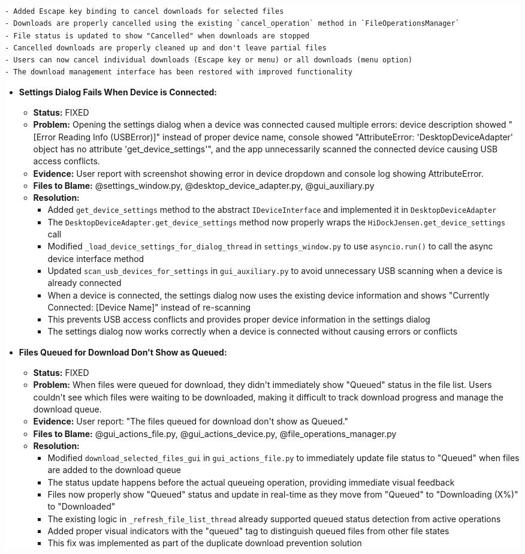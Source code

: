     - Added Escape key binding to cancel downloads for selected files
    - Downloads are properly cancelled using the existing `cancel_operation` method in `FileOperationsManager`
    - File status is updated to show "Cancelled" when downloads are stopped
    - Cancelled downloads are properly cleaned up and don't leave partial files
    - Users can now cancel individual downloads (Escape key or menu) or all downloads (menu option)
    - The download management interface has been restored with improved functionality

- **Settings Dialog Fails When Device is Connected:**

  - **Status:** FIXED
  - **Problem:** Opening the settings dialog when a device was connected caused multiple errors: device description showed "[Error Reading Info (USBError)]" instead of proper device name, console showed "AttributeError: 'DesktopDeviceAdapter' object has no attribute 'get_device_settings'", and the app unnecessarily scanned the connected device causing USB access conflicts.
  - **Evidence:** User report with screenshot showing error in device dropdown and console log showing AttributeError.
  - **Files to Blame:** @settings_window.py, @desktop_device_adapter.py, @gui_auxiliary.py
  - **Resolution:**
    - Added `get_device_settings` method to the abstract `IDeviceInterface` and implemented it in `DesktopDeviceAdapter`
    - The `DesktopDeviceAdapter.get_device_settings` method now properly wraps the `HiDockJensen.get_device_settings` call
    - Modified `_load_device_settings_for_dialog_thread` in `settings_window.py` to use `asyncio.run()` to call the async device interface method
    - Updated `scan_usb_devices_for_settings` in `gui_auxiliary.py` to avoid unnecessary USB scanning when a device is already connected
    - When a device is connected, the settings dialog now uses the existing device information and shows "Currently Connected: [Device Name]" instead of re-scanning
    - This prevents USB access conflicts and provides proper device information in the settings dialog
    - The settings dialog now works correctly when a device is connected without causing errors or conflicts

- **Files Queued for Download Don't Show as Queued:**

  - **Status:** FIXED
  - **Problem:** When files were queued for download, they didn't immediately show "Queued" status in the file list. Users couldn't see which files were waiting to be downloaded, making it difficult to track download progress and manage the download queue.
  - **Evidence:** User report: "The files queued for download don't show as Queued."
  - **Files to Blame:** @gui_actions_file.py, @gui_actions_device.py, @file_operations_manager.py
  - **Resolution:**
    - Modified `download_selected_files_gui` in `gui_actions_file.py` to immediately update file status to "Queued" when files are added to the download queue
    - The status update happens before the actual queueing operation, providing immediate visual feedback
    - Files now properly show "Queued" status and update in real-time as they move from "Queued" to "Downloading (X%)" to "Downloaded"
    - The existing logic in `_refresh_file_list_thread` already supported queued status detection from active operations
    - Added proper visual indicators with the "queued" tag to distinguish queued files from other file states
    - This fix was implemented as part of the duplicate download prevention solution
